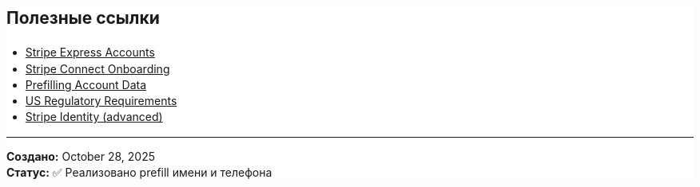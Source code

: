 
## Полезные ссылки

- [Stripe Express Accounts](https://stripe.com/docs/connect/express-accounts)
- [Stripe Connect Onboarding](https://stripe.com/docs/connect/onboarding)
- [Prefilling Account Data](https://stripe.com/docs/connect/account-tokens)
- [US Regulatory Requirements](https://stripe.com/docs/connect/identity-verification)
- [Stripe Identity (advanced)](https://stripe.com/identity)

---

**Создано:** October 28, 2025  
**Статус:** ✅ Реализовано prefill имени и телефона

